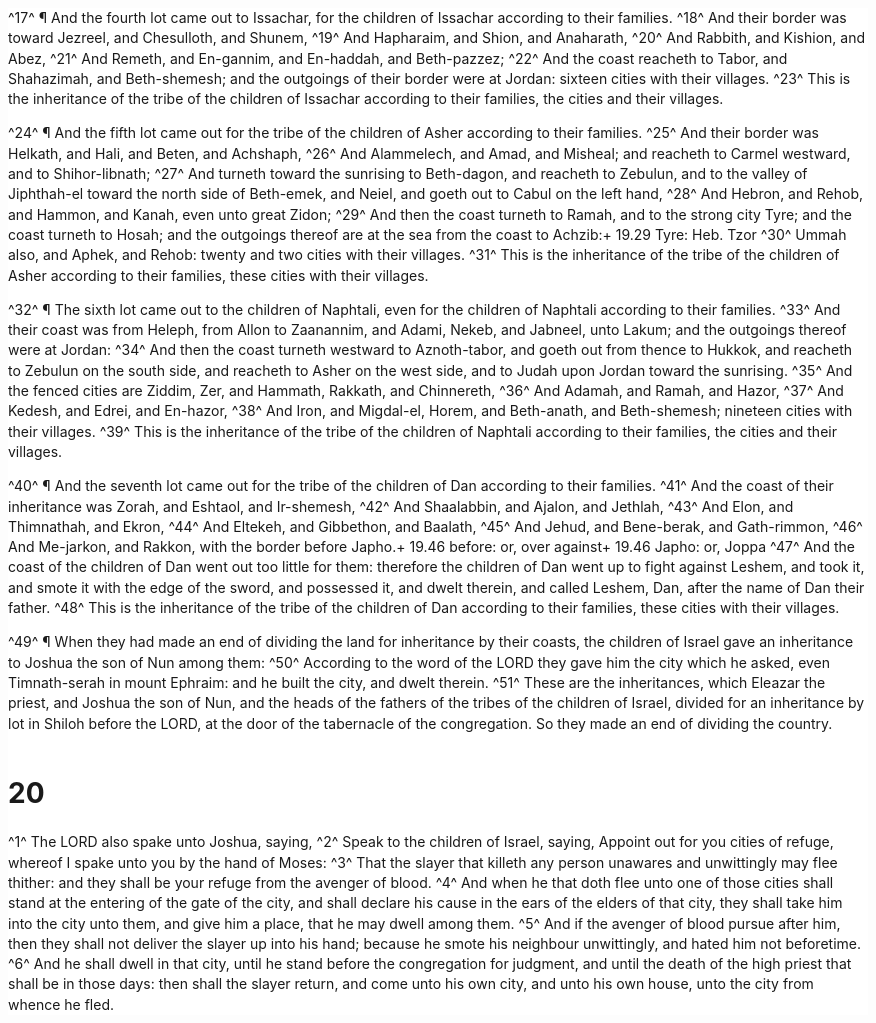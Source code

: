 ^17^ ¶ And the fourth lot came out to Issachar, for the children of Issachar according to their families. ^18^ And their border was toward Jezreel, and Chesulloth, and Shunem, ^19^ And Hapharaim, and Shion, and Anaharath, ^20^ And Rabbith, and Kishion, and Abez, ^21^ And Remeth, and En-gannim, and En-haddah, and Beth-pazzez; ^22^ And the coast reacheth to Tabor, and Shahazimah, and Beth-shemesh; and the outgoings of their border were at Jordan: sixteen cities with their villages. ^23^ This is the inheritance of the tribe of the children of Issachar according to their families, the cities and their villages. 

^24^ ¶ And the fifth lot came out for the tribe of the children of Asher according to their families. ^25^ And their border was Helkath, and Hali, and Beten, and Achshaph, ^26^ And Alammelech, and Amad, and Misheal; and reacheth to Carmel westward, and to Shihor-libnath; ^27^ And turneth toward the sunrising to Beth-dagon, and reacheth to Zebulun, and to the valley of Jiphthah-el toward the north side of Beth-emek, and Neiel, and goeth out to Cabul on the left hand, ^28^ And Hebron, and Rehob, and Hammon, and Kanah, even unto great Zidon; ^29^ And then the coast turneth to Ramah, and to the strong city Tyre; and the coast turneth to Hosah; and the outgoings thereof are at the sea from the coast to Achzib:+ 19.29 Tyre: Heb. Tzor ^30^ Ummah also, and Aphek, and Rehob: twenty and two cities with their villages. ^31^ This is the inheritance of the tribe of the children of Asher according to their families, these cities with their villages. 

^32^ ¶ The sixth lot came out to the children of Naphtali, even for the children of Naphtali according to their families. ^33^ And their coast was from Heleph, from Allon to Zaanannim, and Adami, Nekeb, and Jabneel, unto Lakum; and the outgoings thereof were at Jordan: ^34^ And then the coast turneth westward to Aznoth-tabor, and goeth out from thence to Hukkok, and reacheth to Zebulun on the south side, and reacheth to Asher on the west side, and to Judah upon Jordan toward the sunrising. ^35^ And the fenced cities are Ziddim, Zer, and Hammath, Rakkath, and Chinnereth, ^36^ And Adamah, and Ramah, and Hazor, ^37^ And Kedesh, and Edrei, and En-hazor, ^38^ And Iron, and Migdal-el, Horem, and Beth-anath, and Beth-shemesh; nineteen cities with their villages. ^39^ This is the inheritance of the tribe of the children of Naphtali according to their families, the cities and their villages. 

^40^ ¶ And the seventh lot came out for the tribe of the children of Dan according to their families. ^41^ And the coast of their inheritance was Zorah, and Eshtaol, and Ir-shemesh, ^42^ And Shaalabbin, and Ajalon, and Jethlah, ^43^ And Elon, and Thimnathah, and Ekron, ^44^ And Eltekeh, and Gibbethon, and Baalath, ^45^ And Jehud, and Bene-berak, and Gath-rimmon, ^46^ And Me-jarkon, and Rakkon, with the border before Japho.+ 19.46 before: or, over against+ 19.46 Japho: or, Joppa ^47^ And the coast of the children of Dan went out too little for them: therefore the children of Dan went up to fight against Leshem, and took it, and smote it with the edge of the sword, and possessed it, and dwelt therein, and called Leshem, Dan, after the name of Dan their father. ^48^ This is the inheritance of the tribe of the children of Dan according to their families, these cities with their villages. 

^49^ ¶ When they had made an end of dividing the land for inheritance by their coasts, the children of Israel gave an inheritance to Joshua the son of Nun among them: ^50^ According to the word of the LORD they gave him the city which he asked, even Timnath-serah in mount Ephraim: and he built the city, and dwelt therein. ^51^ These are the inheritances, which Eleazar the priest, and Joshua the son of Nun, and the heads of the fathers of the tribes of the children of Israel, divided for an inheritance by lot in Shiloh before the LORD, at the door of the tabernacle of the congregation. So they made an end of dividing the country. 

# 20 
^1^ The LORD also spake unto Joshua, saying, ^2^ Speak to the children of Israel, saying, Appoint out for you cities of refuge, whereof I spake unto you by the hand of Moses: ^3^ That the slayer that killeth any person unawares and unwittingly may flee thither: and they shall be your refuge from the avenger of blood. ^4^ And when he that doth flee unto one of those cities shall stand at the entering of the gate of the city, and shall declare his cause in the ears of the elders of that city, they shall take him into the city unto them, and give him a place, that he may dwell among them. ^5^ And if the avenger of blood pursue after him, then they shall not deliver the slayer up into his hand; because he smote his neighbour unwittingly, and hated him not beforetime. ^6^ And he shall dwell in that city, until he stand before the congregation for judgment, and until the death of the high priest that shall be in those days: then shall the slayer return, and come unto his own city, and unto his own house, unto the city from whence he fled. 
